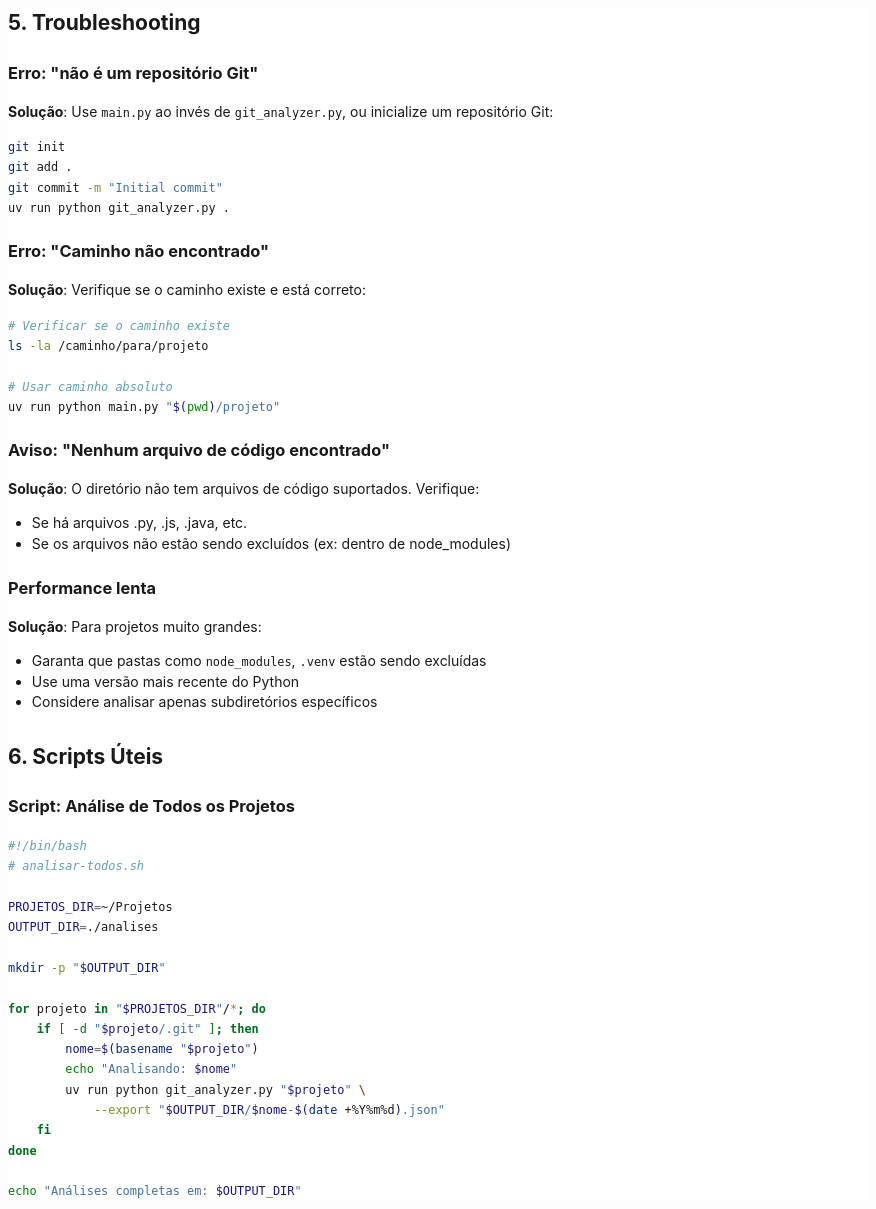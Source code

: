 ## 5. Troubleshooting

### Erro: "não é um repositório Git"
**Solução**: Use `main.py` ao invés de `git_analyzer.py`, ou inicialize um repositório Git:
```bash
git init
git add .
git commit -m "Initial commit"
uv run python git_analyzer.py .
```

### Erro: "Caminho não encontrado"
**Solução**: Verifique se o caminho existe e está correto:
```bash
# Verificar se o caminho existe
ls -la /caminho/para/projeto

# Usar caminho absoluto
uv run python main.py "$(pwd)/projeto"
```

### Aviso: "Nenhum arquivo de código encontrado"
**Solução**: O diretório não tem arquivos de código suportados. Verifique:
- Se há arquivos .py, .js, .java, etc.
- Se os arquivos não estão sendo excluídos (ex: dentro de node_modules)

### Performance lenta
**Solução**: Para projetos muito grandes:
- Garanta que pastas como `node_modules`, `.venv` estão sendo excluídas
- Use uma versão mais recente do Python
- Considere analisar apenas subdiretórios específicos

## 6. Scripts Úteis

### Script: Análise de Todos os Projetos
```bash
#!/bin/bash
# analisar-todos.sh

PROJETOS_DIR=~/Projetos
OUTPUT_DIR=./analises

mkdir -p "$OUTPUT_DIR"

for projeto in "$PROJETOS_DIR"/*; do
    if [ -d "$projeto/.git" ]; then
        nome=$(basename "$projeto")
        echo "Analisando: $nome"
        uv run python git_analyzer.py "$projeto" \
            --export "$OUTPUT_DIR/$nome-$(date +%Y%m%d).json"
    fi
done

echo "Análises completas em: $OUTPUT_DIR"
```
